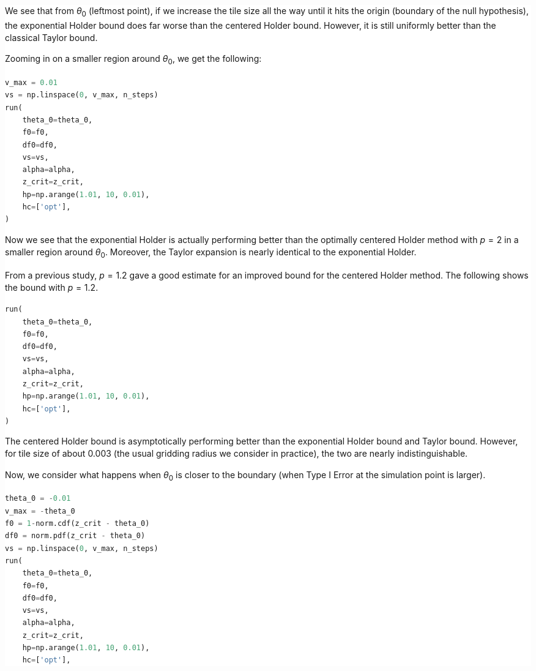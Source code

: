 We see that from $\theta_0$ (leftmost point), if we increase the tile size all the way until it hits the origin
(boundary of the null hypothesis), the exponential Holder bound does far worse than the centered Holder bound.
However, it is still uniformly better than the classical Taylor bound.

Zooming in on a smaller region around $\theta_0$, we get the following:

```python
v_max = 0.01
vs = np.linspace(0, v_max, n_steps)
run(
    theta_0=theta_0,
    f0=f0,
    df0=df0,
    vs=vs,
    alpha=alpha,
    z_crit=z_crit,
    hp=np.arange(1.01, 10, 0.01),
    hc=['opt'],
)
```

Now we see that the exponential Holder is actually performing better than the optimally centered Holder method with $p=2$
in a smaller region around $\theta_0$.
Moreover, the Taylor expansion is nearly identical to the exponential Holder.

From a previous study, $p=1.2$ gave a good estimate for an improved bound for the centered Holder method.
The following shows the bound with $p=1.2$.

```python
run(
    theta_0=theta_0,
    f0=f0,
    df0=df0,
    vs=vs,
    alpha=alpha,
    z_crit=z_crit,
    hp=np.arange(1.01, 10, 0.01),
    hc=['opt'],
)
```

The centered Holder bound is asymptotically performing better than the exponential Holder bound and Taylor bound.
However, for tile size of about $0.003$ (the usual gridding radius we consider in practice),
the two are nearly indistinguishable.


Now, we consider what happens when $\theta_0$ is closer to the boundary (when Type I Error at the simulation point is larger).

```python
theta_0 = -0.01
v_max = -theta_0
f0 = 1-norm.cdf(z_crit - theta_0)
df0 = norm.pdf(z_crit - theta_0) 
vs = np.linspace(0, v_max, n_steps)
run(
    theta_0=theta_0,
    f0=f0,
    df0=df0,
    vs=vs,
    alpha=alpha,
    z_crit=z_crit,
    hp=np.arange(1.01, 10, 0.01),
    hc=['opt'],
```